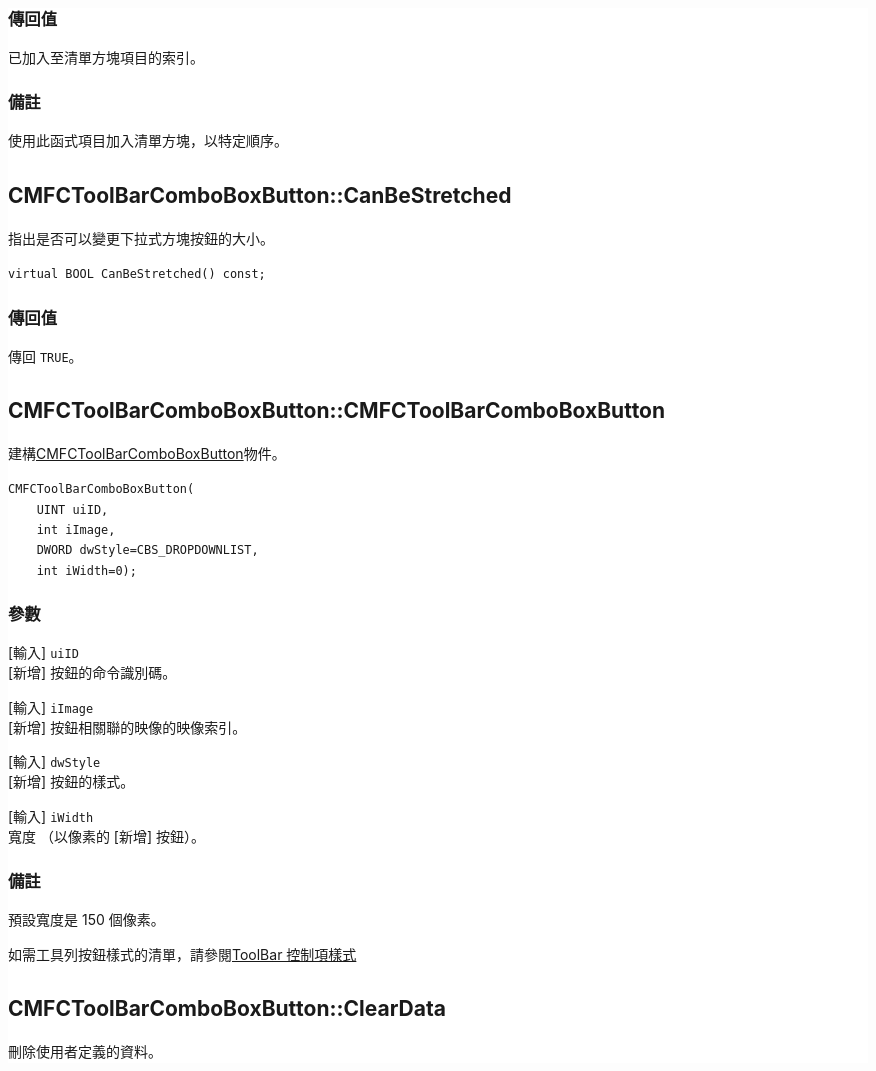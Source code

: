### <a name="return-value"></a>傳回值  
 已加入至清單方塊項目的索引。  
  
### <a name="remarks"></a>備註  
 使用此函式項目加入清單方塊，以特定順序。  
  
##  <a name="canbestretched"></a>  CMFCToolBarComboBoxButton::CanBeStretched  
 指出是否可以變更下拉式方塊按鈕的大小。  
  
```  
virtual BOOL CanBeStretched() const;  
```  
  
### <a name="return-value"></a>傳回值  
 傳回 `TRUE`。  
  
##  <a name="cmfctoolbarcomboboxbutton"></a>  CMFCToolBarComboBoxButton::CMFCToolBarComboBoxButton  
 建構[CMFCToolBarComboBoxButton](../../mfc/reference/cmfctoolbarcomboboxbutton-class.md)物件。  
  
```  
CMFCToolBarComboBoxButton(
    UINT uiID,  
    int iImage,  
    DWORD dwStyle=CBS_DROPDOWNLIST,  
    int iWidth=0);
```  
  
### <a name="parameters"></a>參數  
 [輸入] `uiID`  
 [新增] 按鈕的命令識別碼。  
  
 [輸入] `iImage`  
 [新增] 按鈕相關聯的映像的映像索引。  
  
 [輸入] `dwStyle`  
 [新增] 按鈕的樣式。  
  
 [輸入] `iWidth`  
 寬度 （以像素的 [新增] 按鈕）。  
  
### <a name="remarks"></a>備註  
 預設寬度是 150 個像素。  
  
 如需工具列按鈕樣式的清單，請參閱[ToolBar 控制項樣式](../../mfc/reference/toolbar-control-styles.md)  
  
##  <a name="cleardata"></a>  CMFCToolBarComboBoxButton::ClearData  
 刪除使用者定義的資料。  
  